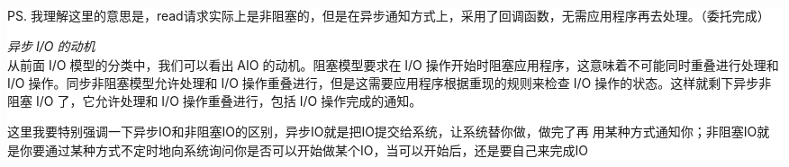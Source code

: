 PS. 我理解这里的意思是，read请求实际上是非阻塞的，但是在异步通知方式上，采用了回调函数，无需应用程序再去处理。（委托完成）

*异步 I/O 的动机*  
从前面 I/O 模型的分类中，我们可以看出 AIO 的动机。阻塞模型要求在 I/O 操作开始时阻塞应用程序，这意味着不可能同时重叠进行处理和 I/O 操作。同步非阻塞模型允许处理和 I/O 操作重叠进行，但是这需要应用程序根据重现的规则来检查 I/O 操作的状态。这样就剩下异步非阻塞 I/O 了，它允许处理和 I/O 操作重叠进行，包括 I/O 操作完成的通知。

这里我要特别强调一下异步IO和非阻塞IO的区别，异步IO就是把IO提交给系统，让系统替你做，做完了再 用某种方式通知你；非阻塞IO就是你要通过某种方式不定时地向系统询问你是否可以开始做某个IO，当可以开始后，还是要自己来完成IO

